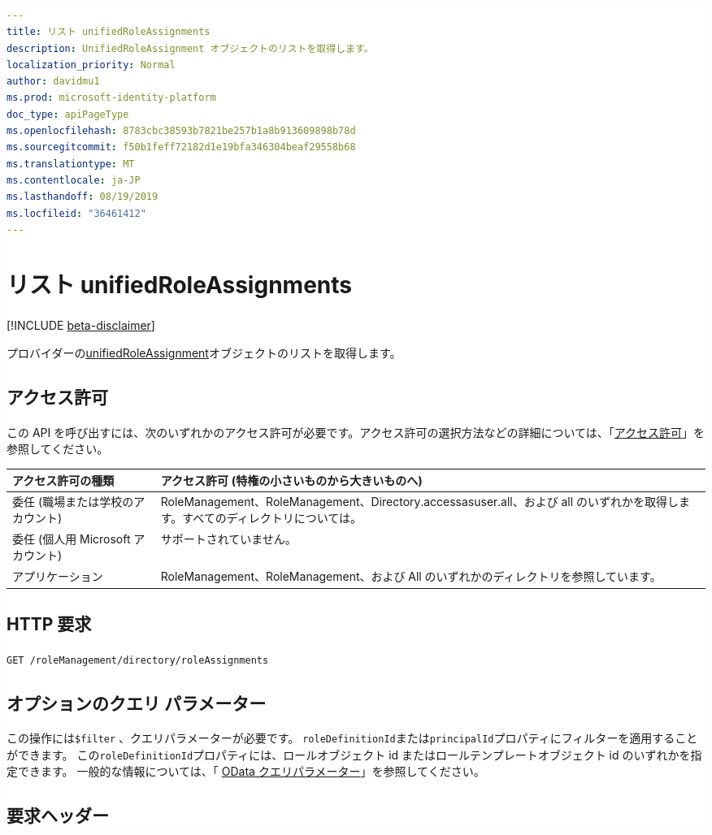 ```yaml
---
title: リスト unifiedRoleAssignments
description: UnifiedRoleAssignment オブジェクトのリストを取得します。
localization_priority: Normal
author: davidmu1
ms.prod: microsoft-identity-platform
doc_type: apiPageType
ms.openlocfilehash: 8783cbc38593b7821be257b1a8b913609898b78d
ms.sourcegitcommit: f50b1feff72182d1e19bfa346304beaf29558b68
ms.translationtype: MT
ms.contentlocale: ja-JP
ms.lasthandoff: 08/19/2019
ms.locfileid: "36461412"
---
```

# <a name="list-unifiedroleassignments"></a>リスト unifiedRoleAssignments

[!INCLUDE [beta-disclaimer](../../includes/beta-disclaimer.md)]

プロバイダーの[unifiedRoleAssignment](../resources/unifiedroleassignment.md)オブジェクトのリストを取得します。

## <a name="permissions"></a>アクセス許可

この API を呼び出すには、次のいずれかのアクセス許可が必要です。アクセス許可の選択方法などの詳細については、「[アクセス許可](/graph/permissions-reference)」を参照してください。

|アクセス許可の種類      | アクセス許可 (特権の小さいものから大きいものへ)              |
|:--------------------|:---------------------------------------------------------|
|委任 (職場または学校のアカウント) | RoleManagement、RoleManagement、Directory.accessasuser.all、および all のいずれかを取得します。すべてのディレクトリについては。    |
|委任 (個人用 Microsoft アカウント) | サポートされていません。    |
|アプリケーション | RoleManagement、RoleManagement、および All のいずれかのディレクトリを参照しています。 |

## <a name="http-request"></a>HTTP 要求



```http
GET /roleManagement/directory/roleAssignments
```

## <a name="optional-query-parameters"></a>オプションのクエリ パラメーター

この操作には`$filter` 、クエリパラメーターが必要です。 `roleDefinitionId`または`principalId`プロパティにフィルターを適用することができます。 この`roleDefinitionId`プロパティには、ロールオブジェクト id またはロールテンプレートオブジェクト id のいずれかを指定できます。 一般的な情報については、「 [OData クエリパラメーター](/graph/query-parameters)」を参照してください。

## <a name="request-headers"></a>要求ヘッダー
